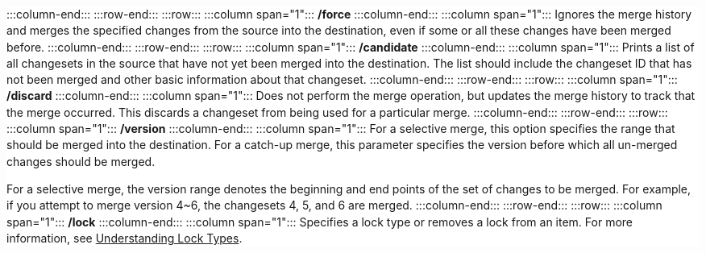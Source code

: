    :::column-end:::
:::row-end:::
:::row:::
   :::column span="1":::
   **/force**
   :::column-end:::
   :::column span="1":::
   Ignores the merge history and merges the specified changes from the source into the destination, even if some or all these changes have been merged before.
   :::column-end:::
:::row-end:::
:::row:::
   :::column span="1":::
   **/candidate**
   :::column-end:::
   :::column span="1":::
   Prints a list of all changesets in the source that have not yet been merged into the destination. The list should include the changeset ID that has not been merged and other basic information about that changeset.
   :::column-end:::
:::row-end:::
:::row:::
   :::column span="1":::
   **/discard**
   :::column-end:::
   :::column span="1":::
   Does not perform the merge operation, but updates the merge history to track that the merge occurred. This discards a changeset from being used for a particular merge.
   :::column-end:::
:::row-end:::
:::row:::
   :::column span="1":::
   **/version**
   :::column-end:::
   :::column span="1":::
   For a selective merge, this option specifies the range that should be merged into the destination. For a catch-up merge, this parameter specifies the version before which all un-merged changes should be merged.

   For a selective merge, the version range denotes the beginning and end points of the set of changes to be merged. For example, if you attempt to merge version 4~6, the changesets 4, 5, and 6 are merged.
   :::column-end:::
:::row-end:::
:::row:::
   :::column span="1":::
   **/lock**
   :::column-end:::
   :::column span="1":::
   Specifies a lock type or removes a lock from an item. For more information, see [Understanding Lock Types](understand-lock-types.md).
   